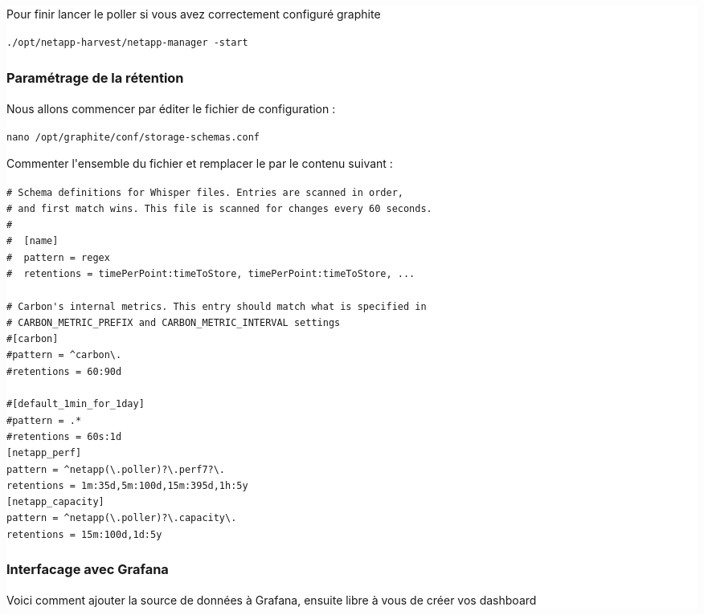 
Pour finir lancer le poller si vous avez correctement configuré graphite

    ./opt/netapp-harvest/netapp-manager -start


### Paramétrage de la rétention

Nous allons commencer par éditer le fichier de configuration :

    nano /opt/graphite/conf/storage-schemas.conf

Commenter l'ensemble du fichier et remplacer le par le contenu suivant :

    # Schema definitions for Whisper files. Entries are scanned in order,
    # and first match wins. This file is scanned for changes every 60 seconds.
    #
    #  [name]
    #  pattern = regex
    #  retentions = timePerPoint:timeToStore, timePerPoint:timeToStore, ...

    # Carbon's internal metrics. This entry should match what is specified in
    # CARBON_METRIC_PREFIX and CARBON_METRIC_INTERVAL settings
    #[carbon]
    #pattern = ^carbon\.
    #retentions = 60:90d

    #[default_1min_for_1day]
    #pattern = .*
    #retentions = 60s:1d
    [netapp_perf]
    pattern = ^netapp(\.poller)?\.perf7?\.
    retentions = 1m:35d,5m:100d,15m:395d,1h:5y
    [netapp_capacity]
    pattern = ^netapp(\.poller)?\.capacity\.
    retentions = 15m:100d,1d:5y

### Interfacage avec Grafana
Voici comment ajouter la source de données à Grafana, ensuite libre à vous de créer vos dashboard
